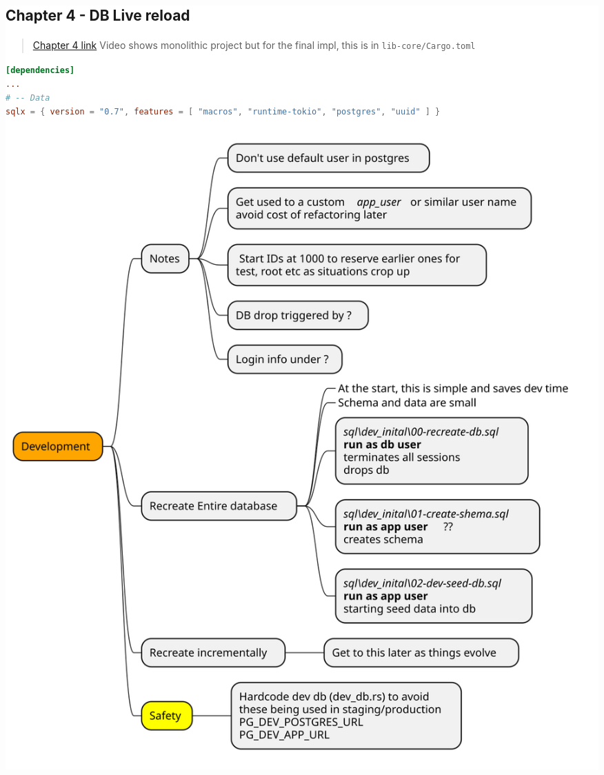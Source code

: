 
## Chapter 4 - DB Live reload

> [Chapter 4 link](https://youtu.be/3cA_mk4vdWY?list=PL7r-PXl6ZPcCIOFaL7nVHXZvBmHNhrh_Q&t=1483)
> Video shows monolithic project but for the final impl, this is in `lib-core/Cargo.toml`

```toml
[dependencies]
...
# -- Data
sqlx = { version = "0.7", features = [ "macros", "runtime-tokio", "postgres", "uuid" ] }
```

![DB development and live-reload](./img/init-db-live-reload.svg)
